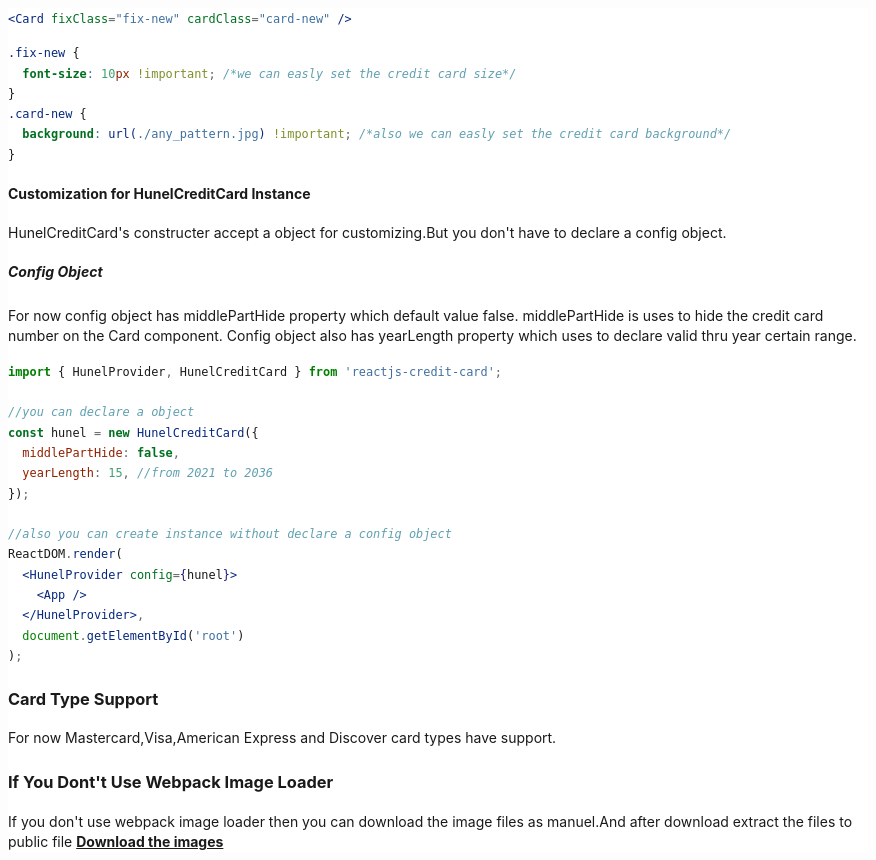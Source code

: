 ```jsx
<Card fixClass="fix-new" cardClass="card-new" />
```

```css
.fix-new {
  font-size: 10px !important; /*we can easly set the credit card size*/
}
.card-new {
  background: url(./any_pattern.jpg) !important; /*also we can easly set the credit card background*/
}
```

#### Customization for HunelCreditCard Instance

HunelCreditCard's constructer accept a object for customizing.But you don't have to declare a config object.

##### Config Object

For now config object has middlePartHide property which default value false.
middlePartHide is uses to hide the credit card number on the Card component.
Config object also has yearLength property which uses to declare valid thru year certain range.

```jsx
import { HunelProvider, HunelCreditCard } from 'reactjs-credit-card';

//you can declare a object
const hunel = new HunelCreditCard({
  middlePartHide: false,
  yearLength: 15, //from 2021 to 2036
});

//also you can create instance without declare a config object
ReactDOM.render(
  <HunelProvider config={hunel}>
    <App />
  </HunelProvider>,
  document.getElementById('root')
);
```

### Card Type Support

For now Mastercard,Visa,American Express and Discover card types have support.

### If You Dont't Use Webpack Image Loader

If you don't use webpack image loader then you can download the image files as manuel.And after download extract the files to public file
[**Download the images** ](https://github.com/huneljs/reactjs-credit-card/tree/master/card.zip 'Download the images ')
